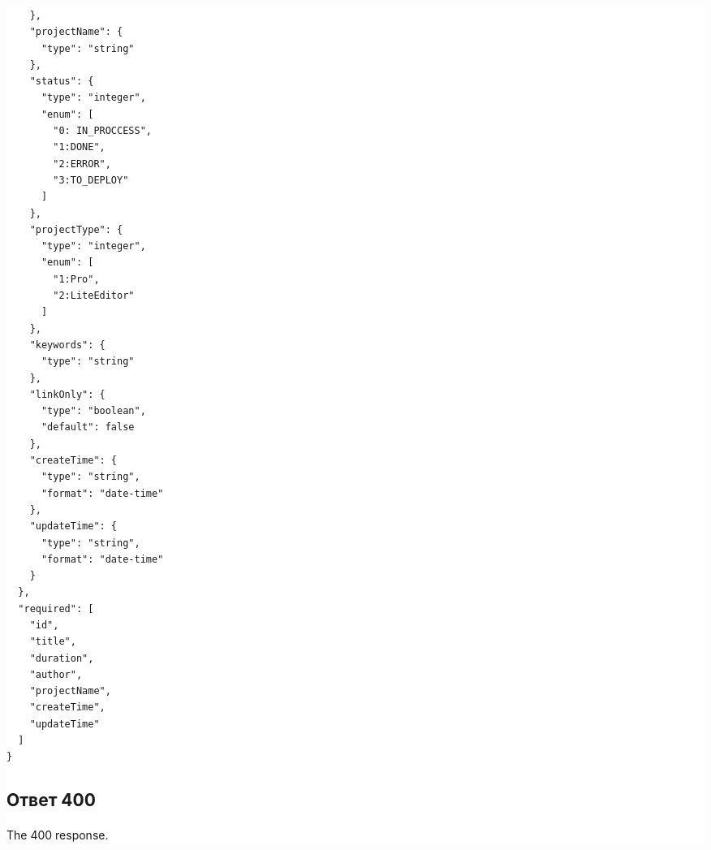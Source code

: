 ```
    },
    "projectName": {
      "type": "string"
    },
    "status": {
      "type": "integer",
      "enum": [
        "0: IN_PROCCESS",
        "1:DONE",
        "2:ERROR",
        "3:TO_DEPLOY"
      ]
    },
    "projectType": {
      "type": "integer",
      "enum": [
        "1:Pro",
        "2:LiteEditor"
      ]
    },
    "keywords": {
      "type": "string"
    },
    "linkOnly": {
      "type": "boolean",
      "default": false
    },
    "createTime": {
      "type": "string",
      "format": "date-time"
    },
    "updateTime": {
      "type": "string",
      "format": "date-time"
    }
  },
  "required": [
    "id",
    "title",
    "duration",
    "author",
    "projectName",
    "createTime",
    "updateTime"
  ]
}
```

## Ответ 400
The 400 response.
